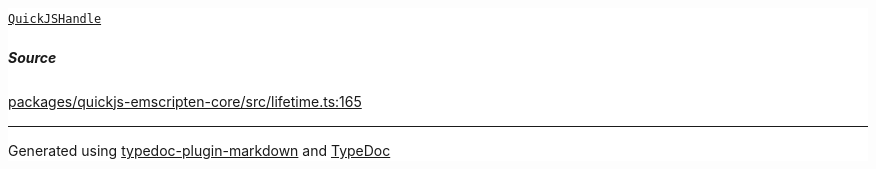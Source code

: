 [`QuickJSHandle`](../exports.md#quickjshandle)

##### Source

[packages/quickjs-emscripten-core/src/lifetime.ts:165](https://github.com/justjake/quickjs-emscripten/blob/main/packages/quickjs-emscripten-core/src/lifetime.ts#L165)

***

Generated using [typedoc-plugin-markdown](https://www.npmjs.com/package/typedoc-plugin-markdown) and [TypeDoc](https://typedoc.org/)
